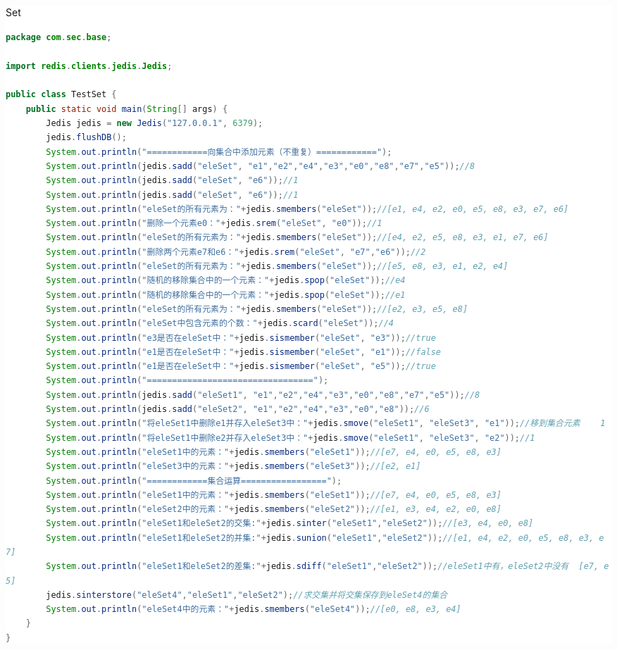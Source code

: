 

Set

~~~java
package com.sec.base;

import redis.clients.jedis.Jedis;

public class TestSet {
    public static void main(String[] args) {
        Jedis jedis = new Jedis("127.0.0.1", 6379);
        jedis.flushDB();
        System.out.println("============向集合中添加元素（不重复）============");
        System.out.println(jedis.sadd("eleSet", "e1","e2","e4","e3","e0","e8","e7","e5"));//8
        System.out.println(jedis.sadd("eleSet", "e6"));//1
        System.out.println(jedis.sadd("eleSet", "e6"));//1
        System.out.println("eleSet的所有元素为："+jedis.smembers("eleSet"));//[e1, e4, e2, e0, e5, e8, e3, e7, e6]
        System.out.println("删除一个元素e0："+jedis.srem("eleSet", "e0"));//1
        System.out.println("eleSet的所有元素为："+jedis.smembers("eleSet"));//[e4, e2, e5, e8, e3, e1, e7, e6]
        System.out.println("删除两个元素e7和e6："+jedis.srem("eleSet", "e7","e6"));//2
        System.out.println("eleSet的所有元素为："+jedis.smembers("eleSet"));//[e5, e8, e3, e1, e2, e4]
        System.out.println("随机的移除集合中的一个元素："+jedis.spop("eleSet"));//e4
        System.out.println("随机的移除集合中的一个元素："+jedis.spop("eleSet"));//e1
        System.out.println("eleSet的所有元素为："+jedis.smembers("eleSet"));//[e2, e3, e5, e8]
        System.out.println("eleSet中包含元素的个数："+jedis.scard("eleSet"));//4
        System.out.println("e3是否在eleSet中："+jedis.sismember("eleSet", "e3"));//true
        System.out.println("e1是否在eleSet中："+jedis.sismember("eleSet", "e1"));//false
        System.out.println("e1是否在eleSet中："+jedis.sismember("eleSet", "e5"));//true
        System.out.println("=================================");
        System.out.println(jedis.sadd("eleSet1", "e1","e2","e4","e3","e0","e8","e7","e5"));//8
        System.out.println(jedis.sadd("eleSet2", "e1","e2","e4","e3","e0","e8"));//6
        System.out.println("将eleSet1中删除e1并存入eleSet3中："+jedis.smove("eleSet1", "eleSet3", "e1"));//移到集合元素    1
        System.out.println("将eleSet1中删除e2并存入eleSet3中："+jedis.smove("eleSet1", "eleSet3", "e2"));//1
        System.out.println("eleSet1中的元素："+jedis.smembers("eleSet1"));//[e7, e4, e0, e5, e8, e3]
        System.out.println("eleSet3中的元素："+jedis.smembers("eleSet3"));//[e2, e1]
        System.out.println("============集合运算=================");
        System.out.println("eleSet1中的元素："+jedis.smembers("eleSet1"));//[e7, e4, e0, e5, e8, e3]
        System.out.println("eleSet2中的元素："+jedis.smembers("eleSet2"));//[e1, e3, e4, e2, e0, e8]
        System.out.println("eleSet1和eleSet2的交集:"+jedis.sinter("eleSet1","eleSet2"));//[e3, e4, e0, e8]
        System.out.println("eleSet1和eleSet2的并集:"+jedis.sunion("eleSet1","eleSet2"));//[e1, e4, e2, e0, e5, e8, e3, e7]
        System.out.println("eleSet1和eleSet2的差集:"+jedis.sdiff("eleSet1","eleSet2"));//eleSet1中有，eleSet2中没有  [e7, e5]
        jedis.sinterstore("eleSet4","eleSet1","eleSet2");//求交集并将交集保存到eleSet4的集合
        System.out.println("eleSet4中的元素："+jedis.smembers("eleSet4"));//[e0, e8, e3, e4]
    }
}

~~~
